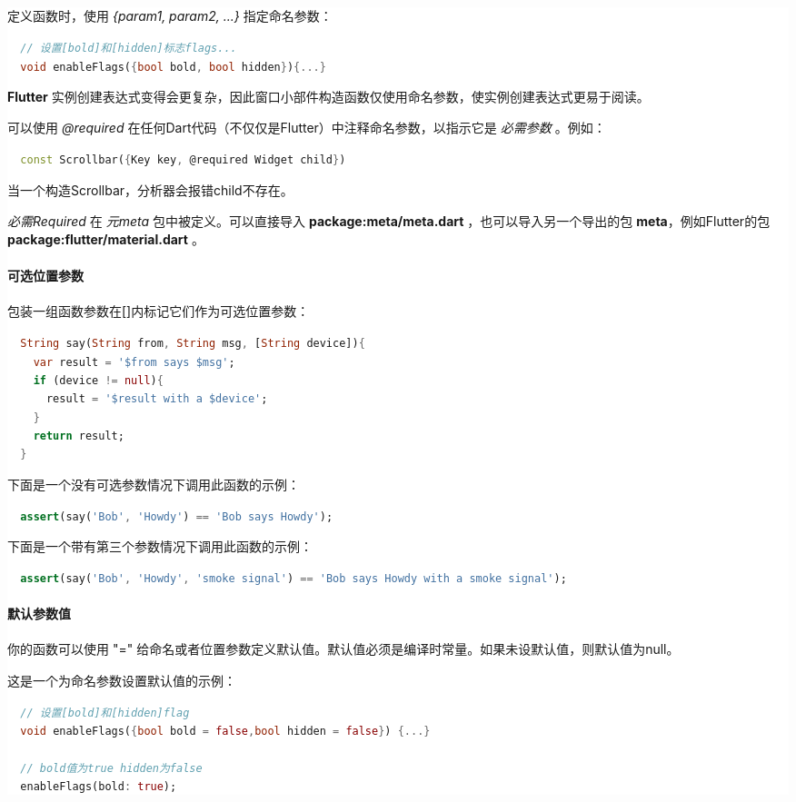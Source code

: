 定义函数时，使用 *{param1, param2, ...}* 指定命名参数：

```dart
  // 设置[bold]和[hidden]标志flags...
  void enableFlags({bool bold, bool hidden}){...}
```

**Flutter** 实例创建表达式变得会更复杂，因此窗口小部件构造函数仅使用命名参数，使实例创建表达式更易于阅读。

可以使用 *@required* 在任何Dart代码（不仅仅是Flutter）中注释命名参数，以指示它是 *必需参数* 。例如：

```dart
  const Scrollbar({Key key, @required Widget child})
```

当一个构造Scrollbar，分析器会报错child不存在。

*必需Required* 在 *元meta* 包中被定义。可以直接导入 **package:meta/meta.dart** ，也可以导入另一个导出的包 **meta**，例如Flutter的包 **package:flutter/material.dart** 。

#### 可选位置参数

包装一组函数参数在[]内标记它们作为可选位置参数：

```dart
  String say(String from, String msg, [String device]){
    var result = '$from says $msg';
    if (device != null){
      result = '$result with a $device';
    }
    return result;
  }
```

下面是一个没有可选参数情况下调用此函数的示例：

```dart
  assert(say('Bob', 'Howdy') == 'Bob says Howdy');
```

下面是一个带有第三个参数情况下调用此函数的示例：

```dart
  assert(say('Bob', 'Howdy', 'smoke signal') == 'Bob says Howdy with a smoke signal');
```

#### 默认参数值

你的函数可以使用 "=" 给命名或者位置参数定义默认值。默认值必须是编译时常量。如果未设默认值，则默认值为null。

这是一个为命名参数设置默认值的示例：

```dart
  // 设置[bold]和[hidden]flag
  void enableFlags({bool bold = false,bool hidden = false}) {...}

  // bold值为true hidden为false
  enableFlags(bold: true);

```
